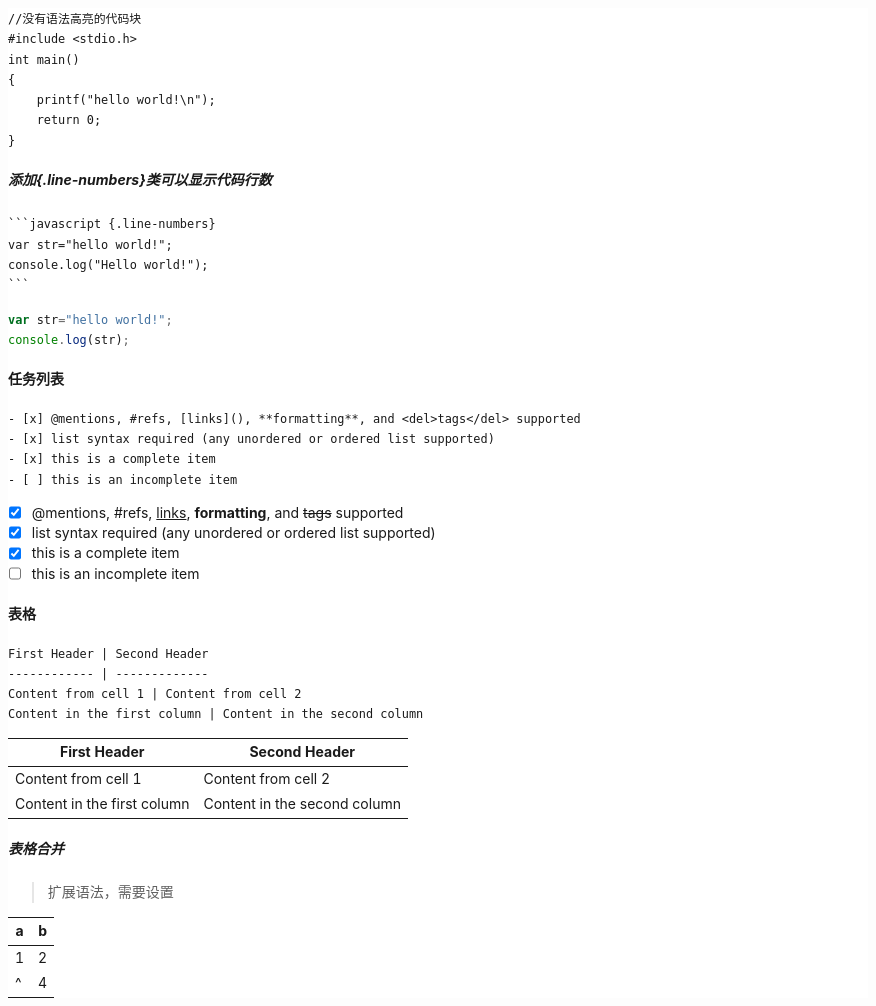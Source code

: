 ```
//没有语法高亮的代码块
#include <stdio.h>
int main()
{
    printf("hello world!\n");
    return 0;
}
```
##### 添加{.line-numbers}类可以显示代码行数
    ```javascript {.line-numbers}
    var str="hello world!";
    console.log("Hello world!");
    ```

```javascript {.line-numbers}
var str="hello world!";
console.log(str);
```

#### 任务列表
```
- [x] @mentions, #refs, [links](), **formatting**, and <del>tags</del> supported
- [x] list syntax required (any unordered or ordered list supported)
- [x] this is a complete item
- [ ] this is an incomplete item
```

- [x] @mentions, #refs, [links](), **formatting**, and <del>tags</del> supported
- [x] list syntax required (any unordered or ordered list supported)
- [x] this is a complete item
- [ ] this is an incomplete item

#### 表格
```
First Header | Second Header
------------ | -------------
Content from cell 1 | Content from cell 2
Content in the first column | Content in the second column
```
First Header | Second Header
------------ | -------------
Content from cell 1 | Content from cell 2
Content in the first column | Content in the second column


##### 表格合并
> 扩展语法，需要设置

|a|b|
|---|---|
|1|2|
|^|4|


[^1]: Hi! This is a footnote
[^1]: Hi! This is a footnote